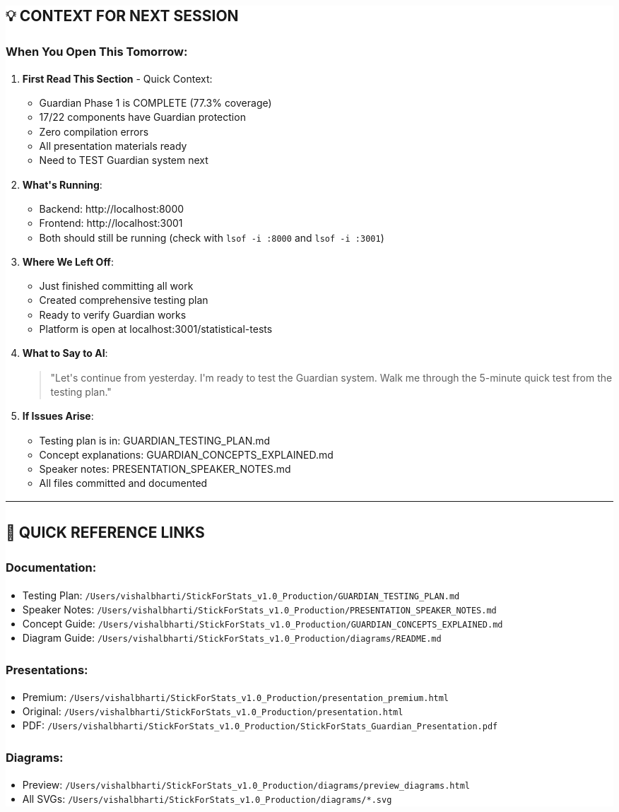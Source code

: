 
## 💡 CONTEXT FOR NEXT SESSION

### **When You Open This Tomorrow**:

1. **First Read This Section** - Quick Context:
   - Guardian Phase 1 is COMPLETE (77.3% coverage)
   - 17/22 components have Guardian protection
   - Zero compilation errors
   - All presentation materials ready
   - Need to TEST Guardian system next

2. **What's Running**:
   - Backend: http://localhost:8000
   - Frontend: http://localhost:3001
   - Both should still be running (check with `lsof -i :8000` and `lsof -i :3001`)

3. **Where We Left Off**:
   - Just finished committing all work
   - Created comprehensive testing plan
   - Ready to verify Guardian works
   - Platform is open at localhost:3001/statistical-tests

4. **What to Say to AI**:
   > "Let's continue from yesterday. I'm ready to test the Guardian system. Walk me through the 5-minute quick test from the testing plan."

5. **If Issues Arise**:
   - Testing plan is in: GUARDIAN_TESTING_PLAN.md
   - Concept explanations: GUARDIAN_CONCEPTS_EXPLAINED.md
   - Speaker notes: PRESENTATION_SPEAKER_NOTES.md
   - All files committed and documented

---

## 📁 QUICK REFERENCE LINKS

### **Documentation**:
- Testing Plan: `/Users/vishalbharti/StickForStats_v1.0_Production/GUARDIAN_TESTING_PLAN.md`
- Speaker Notes: `/Users/vishalbharti/StickForStats_v1.0_Production/PRESENTATION_SPEAKER_NOTES.md`
- Concept Guide: `/Users/vishalbharti/StickForStats_v1.0_Production/GUARDIAN_CONCEPTS_EXPLAINED.md`
- Diagram Guide: `/Users/vishalbharti/StickForStats_v1.0_Production/diagrams/README.md`

### **Presentations**:
- Premium: `/Users/vishalbharti/StickForStats_v1.0_Production/presentation_premium.html`
- Original: `/Users/vishalbharti/StickForStats_v1.0_Production/presentation.html`
- PDF: `/Users/vishalbharti/StickForStats_v1.0_Production/StickForStats_Guardian_Presentation.pdf`

### **Diagrams**:
- Preview: `/Users/vishalbharti/StickForStats_v1.0_Production/diagrams/preview_diagrams.html`
- All SVGs: `/Users/vishalbharti/StickForStats_v1.0_Production/diagrams/*.svg`

